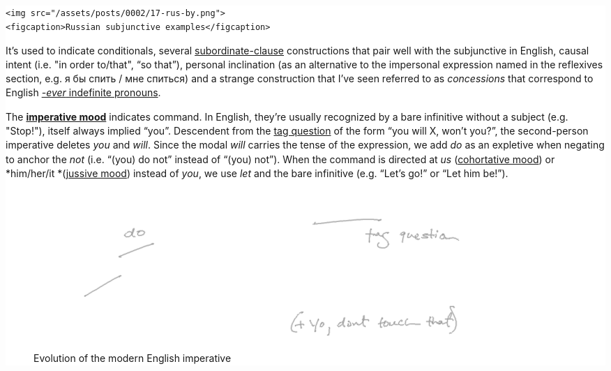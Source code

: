     <img src="/assets/posts/0002/17-rus-by.png">
    <figcaption>Russian subjunctive examples</figcaption>
</figure>

It’s used to indicate conditionals, several [subordinate-clause](https://en.wikipedia.org/wiki/Dependent_clause) constructions that pair well with the subjunctive in English, causal intent (i.e. "in order to/that", “so that”), personal inclination (as an alternative to the impersonal expression named in the reflexives section, e.g. я бы спить / мне спиться) and a strange construction that I’ve seen referred to as *concessions* that correspond to English [*-ever* indefinite pronouns](https://en.wikipedia.org/wiki/Indefinite_pronoun#Table_of_indefinite_pronouns).

The **[imperative mood](https://en.wikipedia.org/wiki/Imperative_mood)** indicates command. In English, they’re usually recognized by a bare infinitive without a subject (e.g. "Stop!"), itself always implied “you”. Descendent from the [tag question](https://en.wikipedia.org/wiki/Tag_question) of the form “you will X, won’t you?”, the second-person imperative deletes *you* and *will*. Since the modal *will* carries the tense of the expression, we add *do* as an expletive when negating to anchor the *not* (i.e. “(you) do not” instead of “(you) not”). When the command is directed at *us* ([cohortative mood](https://en.wikipedia.org/wiki/Hortative#Cohortative)) or *him/her/it *([jussive mood](https://en.wikipedia.org/wiki/Jussive_mood)) instead of *you*, we use *let* and the bare infinitive (e.g. “Let’s go!” or “Let him be!”).

<figure>
    <img src="/assets/posts/0002/18-imperative.png">
    <figcaption>Evolution of the modern English imperative</figcaption>
</figure>
